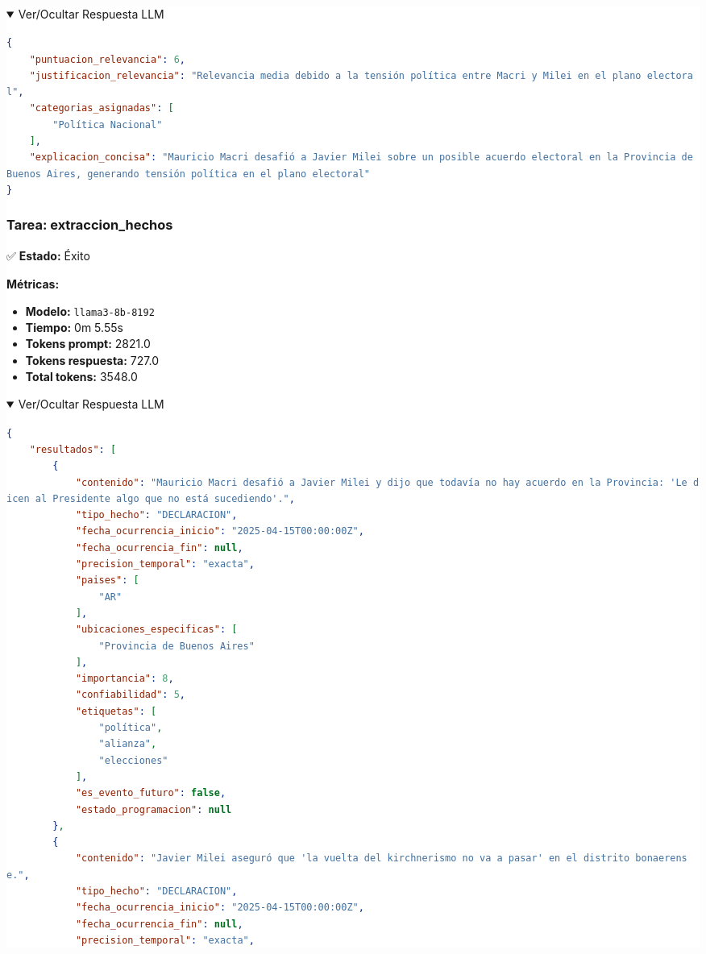 
<details open>
<summary>Ver/Ocultar Respuesta LLM</summary>

```json
{
    "puntuacion_relevancia": 6,
    "justificacion_relevancia": "Relevancia media debido a la tensión política entre Macri y Milei en el plano electoral",
    "categorias_asignadas": [
        "Política Nacional"
    ],
    "explicacion_concisa": "Mauricio Macri desafió a Javier Milei sobre un posible acuerdo electoral en la Provincia de Buenos Aires, generando tensión política en el plano electoral"
}
```
</details>


### Tarea: extraccion_hechos

✅ **Estado:** Éxito

**Métricas:**
- **Modelo:** `llama3-8b-8192`
- **Tiempo:** 0m 5.55s
- **Tokens prompt:** 2821.0
- **Tokens respuesta:** 727.0
- **Total tokens:** 3548.0


<details open>
<summary>Ver/Ocultar Respuesta LLM</summary>

```json
{
    "resultados": [
        {
            "contenido": "Mauricio Macri desafió a Javier Milei y dijo que todavía no hay acuerdo en la Provincia: 'Le dicen al Presidente algo que no está sucediendo'.",
            "tipo_hecho": "DECLARACION",
            "fecha_ocurrencia_inicio": "2025-04-15T00:00:00Z",
            "fecha_ocurrencia_fin": null,
            "precision_temporal": "exacta",
            "paises": [
                "AR"
            ],
            "ubicaciones_especificas": [
                "Provincia de Buenos Aires"
            ],
            "importancia": 8,
            "confiabilidad": 5,
            "etiquetas": [
                "política",
                "alianza",
                "elecciones"
            ],
            "es_evento_futuro": false,
            "estado_programacion": null
        },
        {
            "contenido": "Javier Milei aseguró que 'la vuelta del kirchnerismo no va a pasar' en el distrito bonaerense.",
            "tipo_hecho": "DECLARACION",
            "fecha_ocurrencia_inicio": "2025-04-15T00:00:00Z",
            "fecha_ocurrencia_fin": null,
            "precision_temporal": "exacta",
```